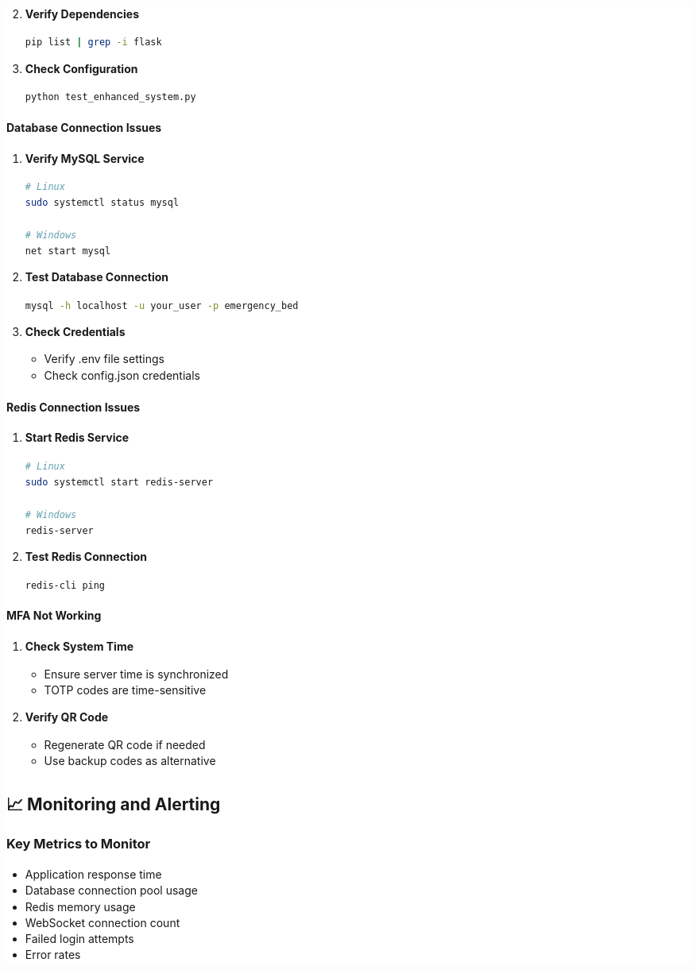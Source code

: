 2. **Verify Dependencies**
   ```bash
   pip list | grep -i flask
   ```

3. **Check Configuration**
   ```bash
   python test_enhanced_system.py
   ```

#### Database Connection Issues
1. **Verify MySQL Service**
   ```bash
   # Linux
   sudo systemctl status mysql
   
   # Windows
   net start mysql
   ```

2. **Test Database Connection**
   ```bash
   mysql -h localhost -u your_user -p emergency_bed
   ```

3. **Check Credentials**
   - Verify .env file settings
   - Check config.json credentials

#### Redis Connection Issues
1. **Start Redis Service**
   ```bash
   # Linux
   sudo systemctl start redis-server
   
   # Windows
   redis-server
   ```

2. **Test Redis Connection**
   ```bash
   redis-cli ping
   ```

#### MFA Not Working
1. **Check System Time**
   - Ensure server time is synchronized
   - TOTP codes are time-sensitive

2. **Verify QR Code**
   - Regenerate QR code if needed
   - Use backup codes as alternative

## 📈 Monitoring and Alerting

### Key Metrics to Monitor
- Application response time
- Database connection pool usage
- Redis memory usage
- WebSocket connection count
- Failed login attempts
- Error rates
